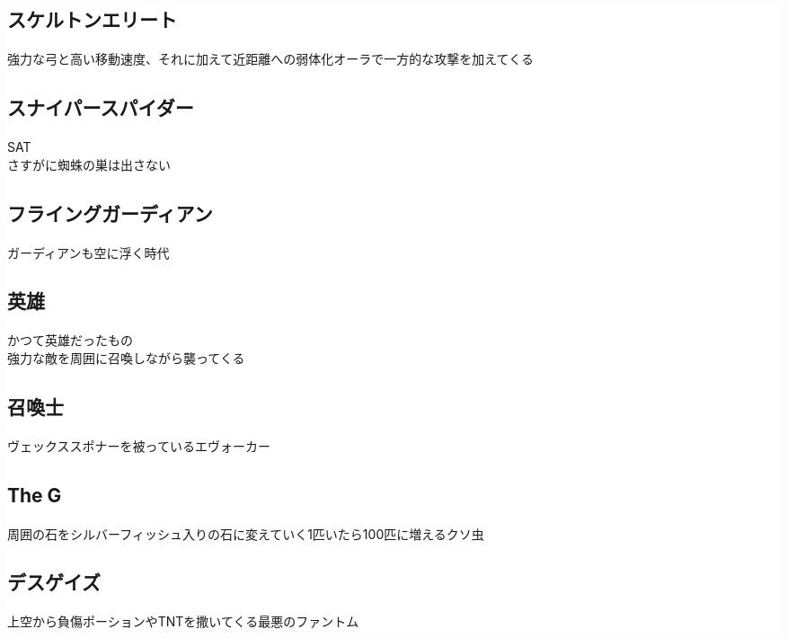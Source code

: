 ## スケルトンエリート

強力な弓と高い移動速度、それに加えて近距離への弱体化オーラで一方的な攻撃を加えてくる  

## スナイパースパイダー

SAT  
さすがに蜘蛛の巣は出さない  

## フライングガーディアン

ガーディアンも空に浮く時代  

## 英雄

かつて英雄だったもの  
強力な敵を周囲に召喚しながら襲ってくる  

## 召喚士

ヴェックススポナーを被っているエヴォーカー  

## The G

周囲の石をシルバーフィッシュ入りの石に変えていく1匹いたら100匹に増えるクソ虫  

## デスゲイズ

上空から負傷ポーションやTNTを撒いてくる最悪のファントム  